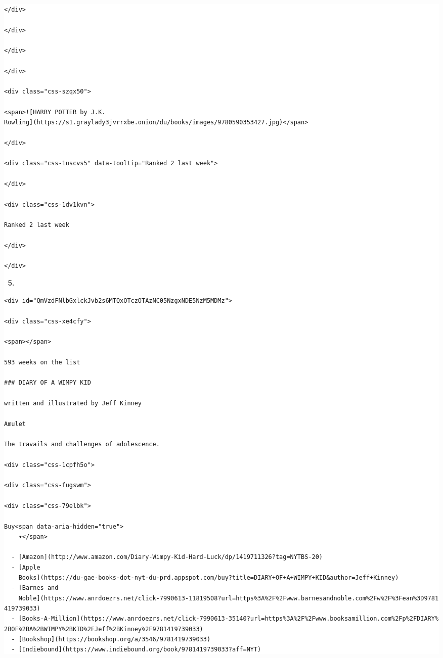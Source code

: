     </div>
    
    </div>
    
    </div>
    
    </div>
    
    <div class="css-szqx50">
    
    <span>![HARRY POTTER by J.K.
    Rowling](https://s1.graylady3jvrrxbe.onion/du/books/images/9780590353427.jpg)</span>
    
    </div>
    
    <div class="css-1uscvs5" data-tooltip="Ranked 2 last week">
    
    </div>
    
    <div class="css-1dv1kvn">
    
    Ranked 2 last week
    
    </div>
    
    </div>

5.  
    
    <div id="QmVzdFNlbGxlckJvb2s6MTQxOTczOTAzNC05NzgxNDE5NzM5MDMz">
    
    <div class="css-xe4cfy">
    
    <span></span>
    
    593 weeks on the list
    
    ### DIARY OF A WIMPY KID
    
    written and illustrated by Jeff Kinney
    
    Amulet
    
    The travails and challenges of adolescence.
    
    <div class="css-1cpfh5o">
    
    <div class="css-fugswm">
    
    <div class="css-79elbk">
    
    Buy<span data-aria-hidden="true">
        ▾</span>
    
      - [Amazon](http://www.amazon.com/Diary-Wimpy-Kid-Hard-Luck/dp/1419711326?tag=NYTBS-20)
      - [Apple
        Books](https://du-gae-books-dot-nyt-du-prd.appspot.com/buy?title=DIARY+OF+A+WIMPY+KID&author=Jeff+Kinney)
      - [Barnes and
        Noble](https://www.anrdoezrs.net/click-7990613-11819508?url=https%3A%2F%2Fwww.barnesandnoble.com%2Fw%2F%3Fean%3D9781419739033)
      - [Books-A-Million](https://www.anrdoezrs.net/click-7990613-35140?url=https%3A%2F%2Fwww.booksamillion.com%2Fp%2FDIARY%2BOF%2BA%2BWIMPY%2BKID%2FJeff%2BKinney%2F9781419739033)
      - [Bookshop](https://bookshop.org/a/3546/9781419739033)
      - [Indiebound](https://www.indiebound.org/book/9781419739033?aff=NYT)
    